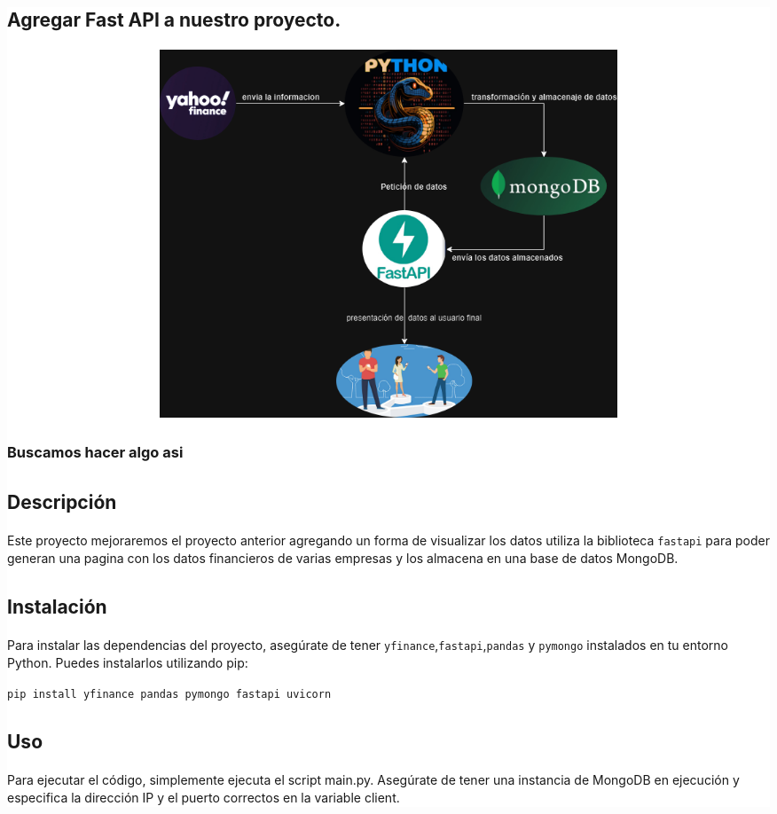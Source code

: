 ## Agregar Fast API a nuestro proyecto.
<p align="center"><img src="./img/drawio.png" alt="drawio" height="60%" width="60%"/></p>

### Buscamos hacer algo asi 
## Descripción

Este proyecto mejoraremos el proyecto anterior agregando un forma de visualizar los datos utiliza la biblioteca `fastapi` para poder generan una pagina con los datos financieros de varias empresas y los almacena en una base de datos MongoDB.

## Instalación

Para instalar las dependencias del proyecto, asegúrate de tener `yfinance`,`fastapi`,`pandas` y `pymongo` instalados en tu entorno Python. Puedes instalarlos utilizando pip:

```
pip install yfinance pandas pymongo fastapi uvicorn
```

## Uso
Para ejecutar el código, simplemente ejecuta el script main.py. Asegúrate de tener una instancia de MongoDB en ejecución y especifica la dirección IP y el puerto correctos en la variable client.
